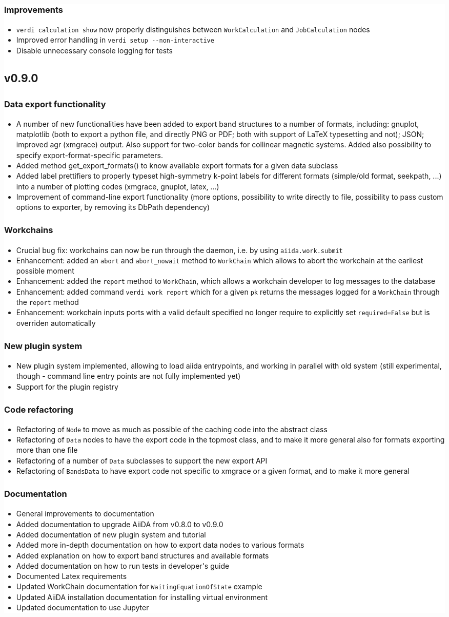 ### Improvements
- `verdi calculation show` now properly distinguishes between `WorkCalculation` and `JobCalculation` nodes
- Improved error handling in `verdi setup --non-interactive`
- Disable unnecessary console logging for tests


## v0.9.0

### Data export functionality
- A number of new functionalities have been added to export band structures to a number of formats, including: gnuplot, matplotlib (both to export a python file, and directly PNG or PDF; both with support of LaTeX typesetting and not); JSON; improved agr (xmgrace) output. Also support for two-color bands for collinear magnetic systems. Added also possibility to specify export-format-specific parameters.
- Added method get_export_formats() to know available export formats for a given data subclass
- Added label prettifiers to properly typeset high-symmetry k-point labels for different formats (simple/old format, seekpath, ...) into a number of plotting codes (xmgrace, gnuplot, latex, ...)
- Improvement of command-line export functionality (more options, possibility to write directly to file, possibility to pass custom options to exporter, by removing its DbPath dependency)

### Workchains
- Crucial bug fix: workchains can now be run through the daemon, i.e. by using `aiida.work.submit`
- Enhancement: added an `abort` and `abort_nowait` method to `WorkChain` which allows to abort the workchain at the earliest possible moment
- Enhancement: added the `report` method to `WorkChain`, which allows a workchain developer to log messages to the database
- Enhancement: added command `verdi work report` which for a given `pk` returns the messages logged for a `WorkChain` through the `report` method
- Enhancement: workchain inputs ports with a valid default specified no longer require to explicitly set `required=False` but is overriden automatically

### New plugin system
- New plugin system implemented, allowing to load aiida entrypoints, and working in parallel with old system (still experimental, though - command line entry points are not fully implemented yet)
- Support for the plugin registry 

### Code refactoring
- Refactoring of `Node` to move as much as possible of the caching code into the abstract class
- Refactoring of `Data` nodes to have the export code in the topmost class, and to make it more general also for formats exporting more than one file
- Refactoring of a number of `Data` subclasses to support the new export API
- Refactoring of `BandsData` to have export code not specific to xmgrace or a given format, and to make it more general

### Documentation
- General improvements to documentation
- Added documentation to upgrade AiiDA from v0.8.0 to v0.9.0
- Added documentation of new plugin system and tutorial
- Added more in-depth documentation on how to export data nodes to various formats
- Added explanation on how to export band structures and available formats
- Added documentation on how to run tests in developer's guide
- Documented Latex requirements
- Updated WorkChain documentation for `WaitingEquationOfState` example
- Updated AiiDA installation documentation for installing virtual environment
- Updated documentation to use Jupyter
